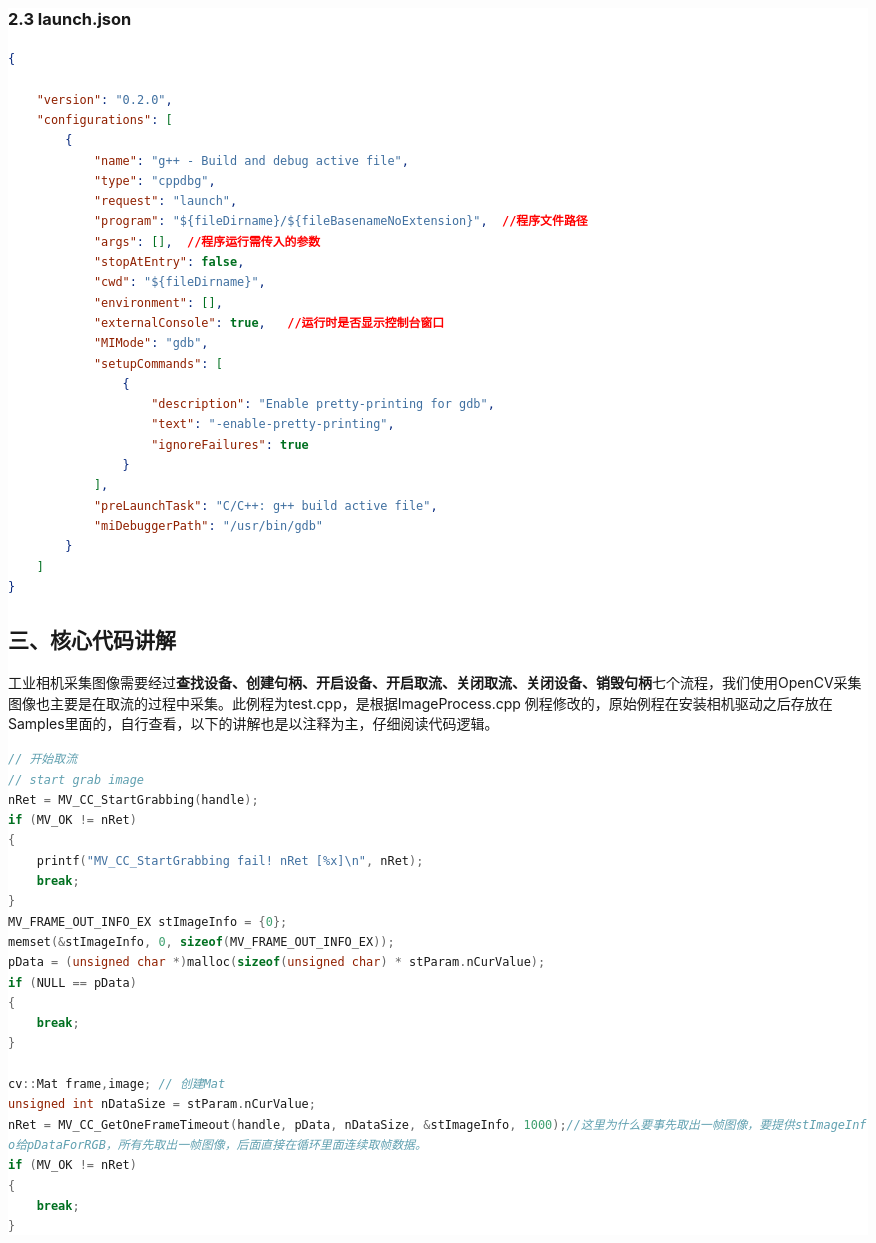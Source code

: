 ### 2.3   launch.json

```json
{

    "version": "0.2.0",
    "configurations": [
        {
            "name": "g++ - Build and debug active file",
            "type": "cppdbg",
            "request": "launch",
            "program": "${fileDirname}/${fileBasenameNoExtension}",  //程序文件路径
            "args": [],  //程序运行需传入的参数
            "stopAtEntry": false,
            "cwd": "${fileDirname}",
            "environment": [],
            "externalConsole": true,   //运行时是否显示控制台窗口
            "MIMode": "gdb",
            "setupCommands": [
                {
                    "description": "Enable pretty-printing for gdb",
                    "text": "-enable-pretty-printing",
                    "ignoreFailures": true
                }
            ],
            "preLaunchTask": "C/C++: g++ build active file",
            "miDebuggerPath": "/usr/bin/gdb"
        }
    ]
}

```

## 三、核心代码讲解

​		工业相机采集图像需要经过**查找设备、创建句柄、开启设备、开启取流、关闭取流、关闭设备、销毁句柄**七个流程，我们使用OpenCV采集图像也主要是在取流的过程中采集。此例程为test.cpp，是根据ImageProcess.cpp 例程修改的，原始例程在安装相机驱动之后存放在Samples里面的，自行查看，以下的讲解也是以注释为主，仔细阅读代码逻辑。

```c++
// 开始取流
// start grab image
nRet = MV_CC_StartGrabbing(handle);
if (MV_OK != nRet)
{
    printf("MV_CC_StartGrabbing fail! nRet [%x]\n", nRet);
    break;
}
MV_FRAME_OUT_INFO_EX stImageInfo = {0};
memset(&stImageInfo, 0, sizeof(MV_FRAME_OUT_INFO_EX));
pData = (unsigned char *)malloc(sizeof(unsigned char) * stParam.nCurValue);
if (NULL == pData)
{
    break;
}

cv::Mat frame,image; // 创建Mat 
unsigned int nDataSize = stParam.nCurValue;
nRet = MV_CC_GetOneFrameTimeout(handle, pData, nDataSize, &stImageInfo, 1000);//这里为什么要事先取出一帧图像，要提供stImageInfo给pDataForRGB，所有先取出一帧图像，后面直接在循环里面连续取帧数据。
if (MV_OK != nRet)
{
    break;
}
```